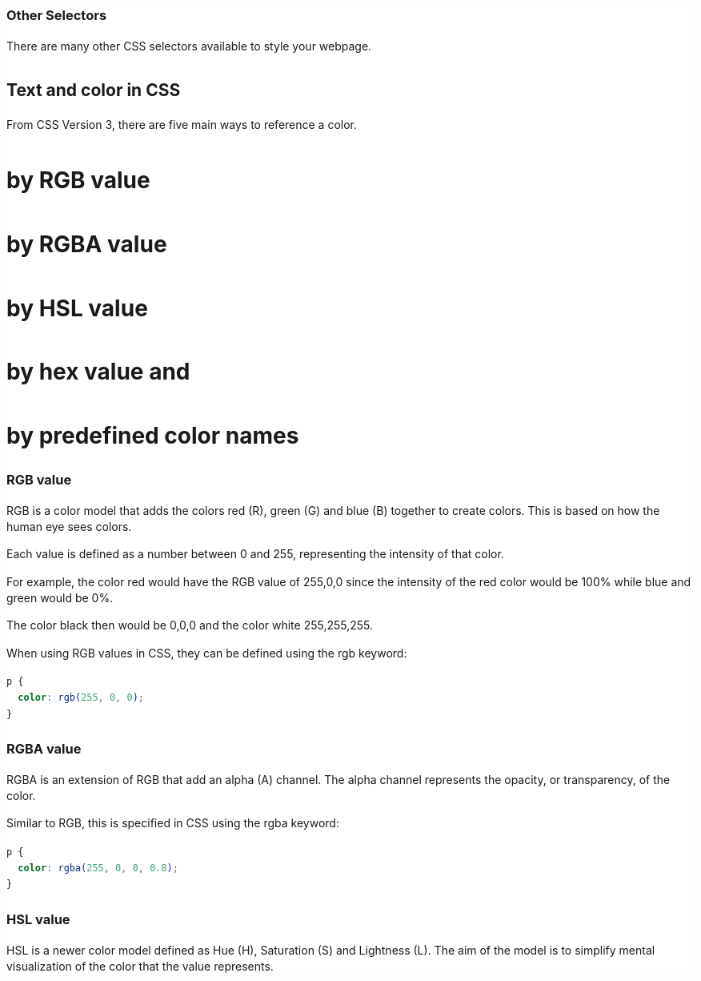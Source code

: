 ### Other Selectors
There are many other CSS selectors available to style your webpage.

## Text and color in CSS
From CSS Version 3, there are five main ways to reference a color.

# by RGB value
# by RGBA value
# by HSL value
# by hex value and
# by predefined color names

### RGB value
RGB is a color model that adds the colors red (R), green (G) and blue (B) together to create colors. This is based on how the human eye sees colors.

Each value is defined as a number between 0 and 255, representing the intensity of that color.

For example, the color red would have the RGB value of 255,0,0 since the intensity of the red color would be 100% while blue and green would be 0%.

The color black then would be 0,0,0 and the color white 255,255,255.

When using RGB values in CSS, they can be defined using the rgb keyword:
```css
p { 
  color: rgb(255, 0, 0); 
}
```

### RGBA value

RGBA is an extension of RGB that add an alpha (A) channel. The alpha channel represents the opacity, or transparency, of the color.

Similar to RGB, this is specified in CSS using the rgba keyword:

```css
p { 
  color: rgba(255, 0, 0, 0.8); 
}
```

### HSL value
HSL is a newer color model defined as Hue (H), Saturation (S) and Lightness (L). The aim of the model is to simplify mental visualization of the color that the value represents.
